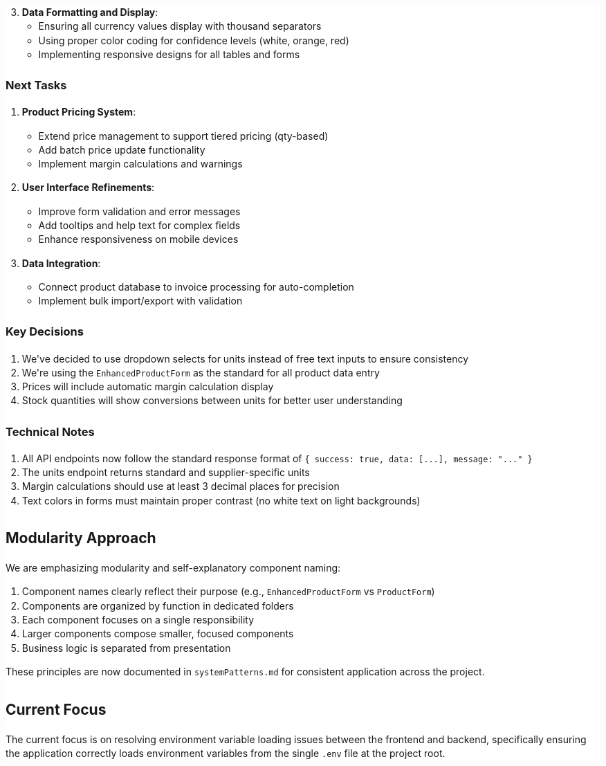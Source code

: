 3. **Data Formatting and Display**:
   - Ensuring all currency values display with thousand separators
   - Using proper color coding for confidence levels (white, orange, red)
   - Implementing responsive designs for all tables and forms

### Next Tasks

1. **Product Pricing System**:
   - Extend price management to support tiered pricing (qty-based)
   - Add batch price update functionality
   - Implement margin calculations and warnings

2. **User Interface Refinements**:
   - Improve form validation and error messages
   - Add tooltips and help text for complex fields
   - Enhance responsiveness on mobile devices

3. **Data Integration**:
   - Connect product database to invoice processing for auto-completion
   - Implement bulk import/export with validation

### Key Decisions

1. We've decided to use dropdown selects for units instead of free text inputs to ensure consistency
2. We're using the `EnhancedProductForm` as the standard for all product data entry
3. Prices will include automatic margin calculation display
4. Stock quantities will show conversions between units for better user understanding

### Technical Notes

1. All API endpoints now follow the standard response format of `{ success: true, data: [...], message: "..." }`
2. The units endpoint returns standard and supplier-specific units
3. Margin calculations should use at least 3 decimal places for precision
4. Text colors in forms must maintain proper contrast (no white text on light backgrounds)

## Modularity Approach

We are emphasizing modularity and self-explanatory component naming:

1. Component names clearly reflect their purpose (e.g., `EnhancedProductForm` vs `ProductForm`)
2. Components are organized by function in dedicated folders
3. Each component focuses on a single responsibility
4. Larger components compose smaller, focused components
5. Business logic is separated from presentation

These principles are now documented in `systemPatterns.md` for consistent application across the project.

## Current Focus
The current focus is on resolving environment variable loading issues between the frontend and backend, specifically ensuring the application correctly loads environment variables from the single `.env` file at the project root.
